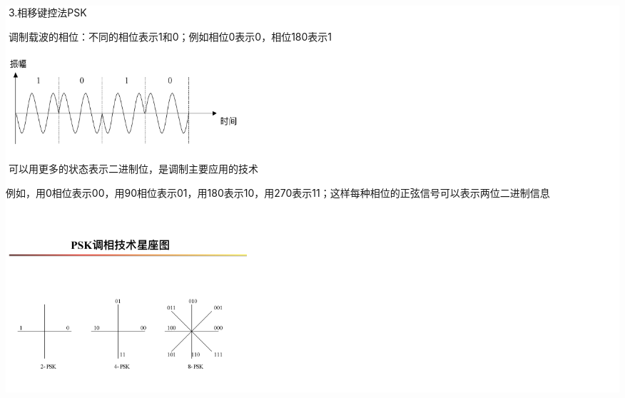​	3.相移键控法PSK

​		调制载波的相位：不同的相位表示1和0；例如相位0表示0，相位180表示1

​		<img src="计算机网络.assets/IMG_C2DFE11BD6AC-1.jpeg" alt="IMG_C2DFE11BD6AC-1" style="zoom:33%;" />

​		可以用更多的状态表示二进制位，是调制主要应用的技术

​		例如，用0相位表示00，用90相位表示01，用180表示10，用270表示11；这样每种相位的正弦信号可以表示两位二进制信息

​		

<img src="计算机网络.assets/IMG_FD4CFB808FFE-1.jpeg" alt="IMG_FD4CFB808FFE-1" style="zoom:33%;" />
